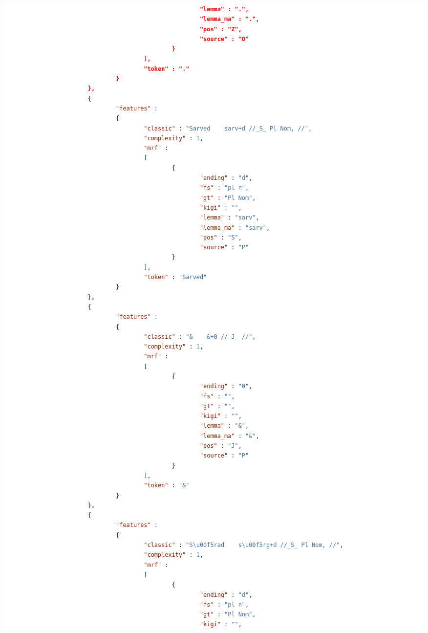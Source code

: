 ```json
                                                        "lemma" : ".",
                                                        "lemma_ma" : ".",
                                                        "pos" : "Z",
                                                        "source" : "O"
                                                }
                                        ],
                                        "token" : "."
                                }
                        },
                        {
                                "features" : 
                                {
                                        "classic" : "Sarved    sarv+d //_S_ Pl Nom, //",
                                        "complexity" : 1,
                                        "mrf" : 
                                        [
                                                {
                                                        "ending" : "d",
                                                        "fs" : "pl n",
                                                        "gt" : "Pl Nom",
                                                        "kigi" : "",
                                                        "lemma" : "sarv",
                                                        "lemma_ma" : "sarv",
                                                        "pos" : "S",
                                                        "source" : "P"
                                                }
                                        ],
                                        "token" : "Sarved"
                                }
                        },
                        {
                                "features" : 
                                {
                                        "classic" : "&    &+0 //_J_ //",
                                        "complexity" : 1,
                                        "mrf" : 
                                        [
                                                {
                                                        "ending" : "0",
                                                        "fs" : "",
                                                        "gt" : "",
                                                        "kigi" : "",
                                                        "lemma" : "&",
                                                        "lemma_ma" : "&",
                                                        "pos" : "J",
                                                        "source" : "P"
                                                }
                                        ],
                                        "token" : "&"
                                }
                        },
                        {
                                "features" : 
                                {
                                        "classic" : "S\u00f5rad    s\u00f5rg+d //_S_ Pl Nom, //",
                                        "complexity" : 1,
                                        "mrf" : 
                                        [
                                                {
                                                        "ending" : "d",
                                                        "fs" : "pl n",
                                                        "gt" : "Pl Nom",
                                                        "kigi" : "",
```